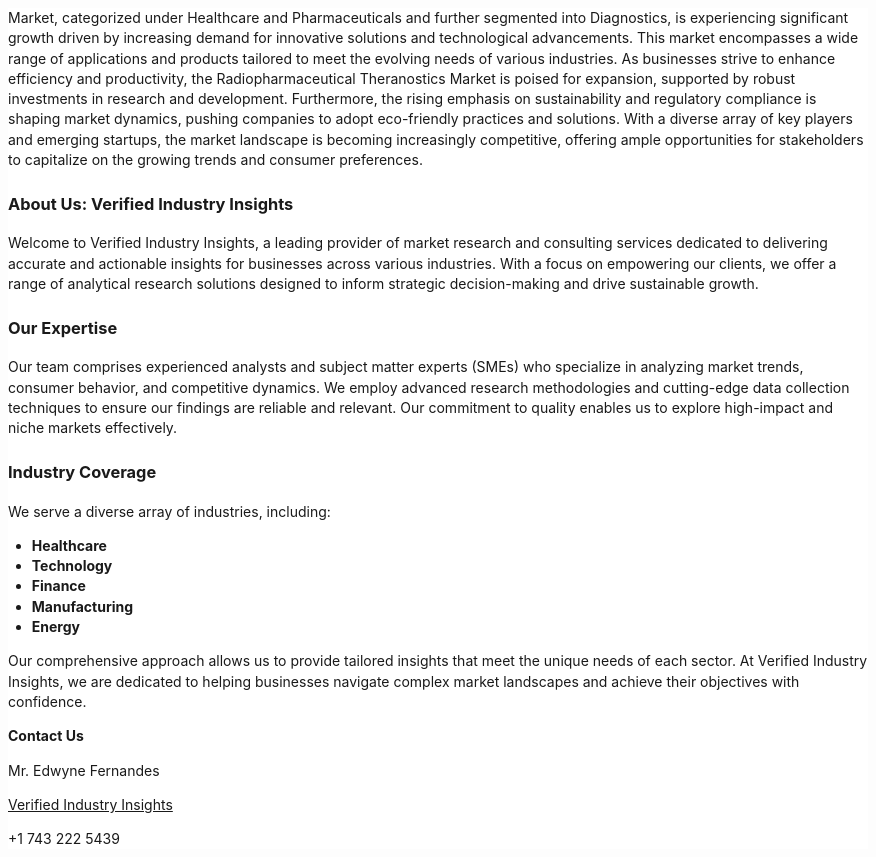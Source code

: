 Market, categorized under Healthcare and Pharmaceuticals and further segmented into Diagnostics, is experiencing significant growth driven by increasing demand for innovative solutions and technological advancements. This market encompasses a wide range of applications and products tailored to meet the evolving needs of various industries. As businesses strive to enhance efficiency and productivity, the Radiopharmaceutical Theranostics Market is poised for expansion, supported by robust investments in research and development. Furthermore, the rising emphasis on sustainability and regulatory compliance is shaping market dynamics, pushing companies to adopt eco-friendly practices and solutions. With a diverse array of key players and emerging startups, the market landscape is becoming increasingly competitive, offering ample opportunities for stakeholders to capitalize on the growing trends and consumer preferences.</p><h3>About Us: Verified Industry Insights</h3><p>Welcome to Verified Industry Insights, a leading provider of market research and consulting services dedicated to delivering accurate and actionable insights for businesses across various industries. With a focus on empowering our clients, we offer a range of analytical research solutions designed to inform strategic decision-making and drive sustainable growth.</p><h3>Our Expertise</h3><p>Our team comprises experienced analysts and subject matter experts (SMEs) who specialize in analyzing market trends, consumer behavior, and competitive dynamics. We employ advanced research methodologies and cutting-edge data collection techniques to ensure our findings are reliable and relevant. Our commitment to quality enables us to explore high-impact and niche markets effectively.</p><h3>Industry Coverage</h3><p>We serve a diverse array of industries, including:</p><ul><li><strong>Healthcare</strong></li><li><strong>Technology</strong></li><li><strong>Finance</strong></li><li><strong>Manufacturing</strong></li><li><strong>Energy</strong></li></ul><p>Our comprehensive approach allows us to provide tailored insights that meet the unique needs of each sector. At Verified Industry Insights, we are dedicated to helping businesses navigate complex market landscapes and achieve their objectives with confidence.</p><p><strong>Contact Us</strong></p><p>Mr. Edwyne Fernandes</p><p><a href="https://www.verifiedindustryinsights.com/">Verified Industry Insights</a></p><p>+1 743 222 5439</p>
